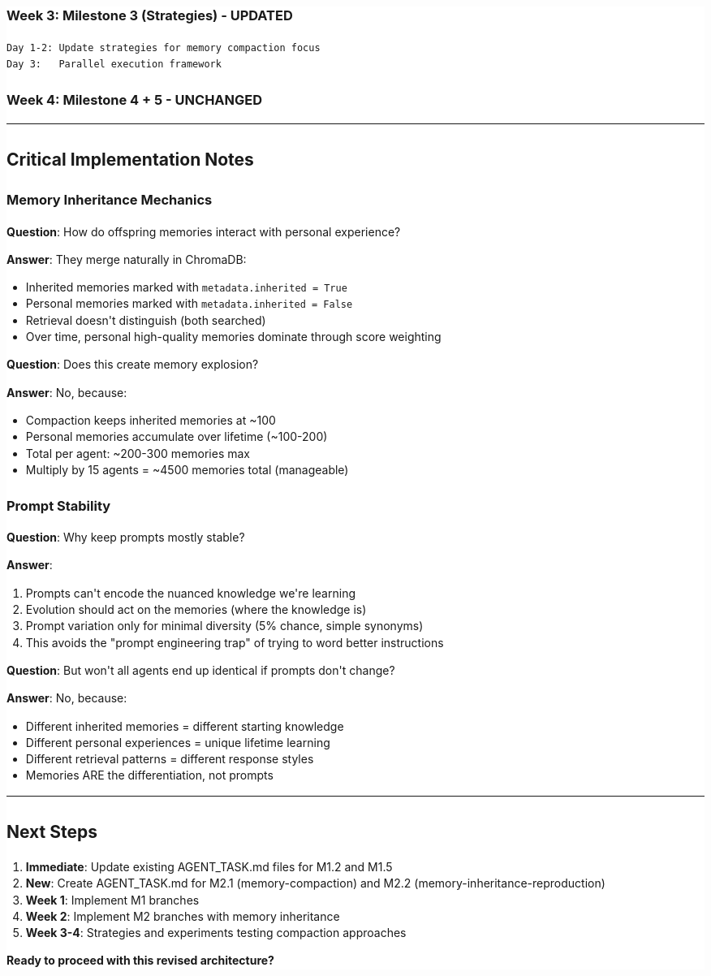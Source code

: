 ### Week 3: Milestone 3 (Strategies) - UPDATED
```
Day 1-2: Update strategies for memory compaction focus
Day 3:   Parallel execution framework
```

### Week 4: Milestone 4 + 5 - UNCHANGED

---

## Critical Implementation Notes

### Memory Inheritance Mechanics

**Question**: How do offspring memories interact with personal experience?

**Answer**: They merge naturally in ChromaDB:
- Inherited memories marked with `metadata.inherited = True`
- Personal memories marked with `metadata.inherited = False`
- Retrieval doesn't distinguish (both searched)
- Over time, personal high-quality memories dominate through score weighting

**Question**: Does this create memory explosion?

**Answer**: No, because:
- Compaction keeps inherited memories at ~100
- Personal memories accumulate over lifetime (~100-200)
- Total per agent: ~200-300 memories max
- Multiply by 15 agents = ~4500 memories total (manageable)

### Prompt Stability

**Question**: Why keep prompts mostly stable?

**Answer**:
1. Prompts can't encode the nuanced knowledge we're learning
2. Evolution should act on the memories (where the knowledge is)
3. Prompt variation only for minimal diversity (5% chance, simple synonyms)
4. This avoids the "prompt engineering trap" of trying to word better instructions

**Question**: But won't all agents end up identical if prompts don't change?

**Answer**: No, because:
- Different inherited memories = different starting knowledge
- Different personal experiences = unique lifetime learning
- Different retrieval patterns = different response styles
- Memories ARE the differentiation, not prompts

---

## Next Steps

1. **Immediate**: Update existing AGENT_TASK.md files for M1.2 and M1.5
2. **New**: Create AGENT_TASK.md for M2.1 (memory-compaction) and M2.2 (memory-inheritance-reproduction)
3. **Week 1**: Implement M1 branches
4. **Week 2**: Implement M2 branches with memory inheritance
5. **Week 3-4**: Strategies and experiments testing compaction approaches

**Ready to proceed with this revised architecture?**
